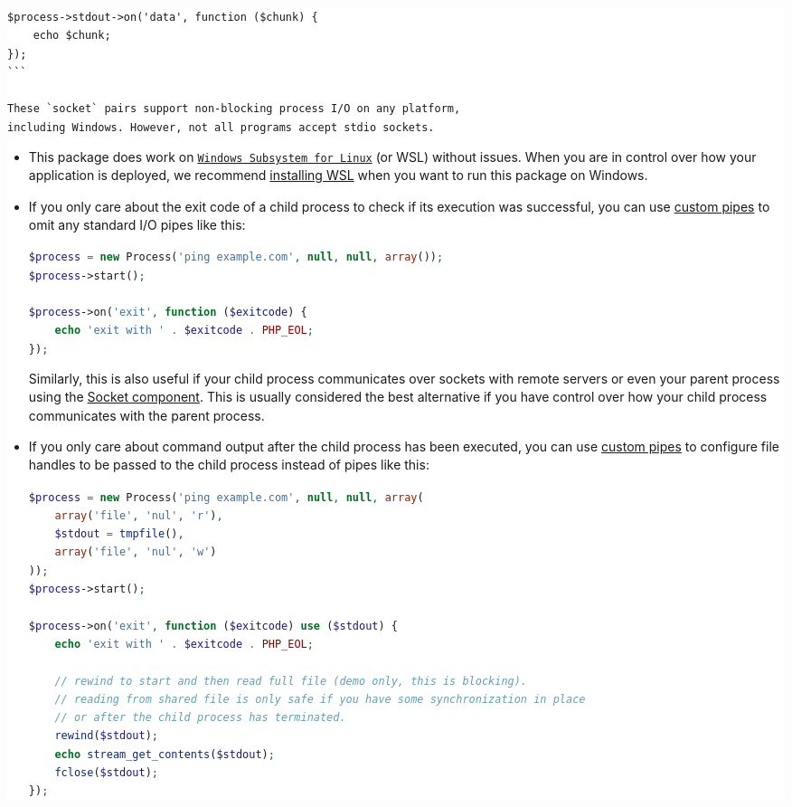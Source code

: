     $process->stdout->on('data', function ($chunk) {
        echo $chunk;
    });
    ```

    These `socket` pairs support non-blocking process I/O on any platform,
    including Windows. However, not all programs accept stdio sockets.

*   This package does work on
    [`Windows Subsystem for Linux`](https://en.wikipedia.org/wiki/Windows_Subsystem_for_Linux)
    (or WSL) without issues. When you are in control over how your application is
    deployed, we recommend [installing WSL](https://msdn.microsoft.com/en-us/commandline/wsl/install_guide)
    when you want to run this package on Windows.

*   If you only care about the exit code of a child process to check if its
    execution was successful, you can use [custom pipes](#custom-pipes) to omit
    any standard I/O pipes like this:

    ```php
    $process = new Process('ping example.com', null, null, array());
    $process->start();

    $process->on('exit', function ($exitcode) {
        echo 'exit with ' . $exitcode . PHP_EOL;
    });
    ```

    Similarly, this is also useful if your child process communicates over
    sockets with remote servers or even your parent process using the
    [Socket component](https://github.com/reactphp/socket). This is usually
    considered the best alternative if you have control over how your child
    process communicates with the parent process.

*   If you only care about command output after the child process has been
    executed, you can use [custom pipes](#custom-pipes) to configure file
    handles to be passed to the child process instead of pipes like this:

    ```php
    $process = new Process('ping example.com', null, null, array(
        array('file', 'nul', 'r'),
        $stdout = tmpfile(),
        array('file', 'nul', 'w')
    ));
    $process->start();

    $process->on('exit', function ($exitcode) use ($stdout) {
        echo 'exit with ' . $exitcode . PHP_EOL;

        // rewind to start and then read full file (demo only, this is blocking).
        // reading from shared file is only safe if you have some synchronization in place
        // or after the child process has terminated.
        rewind($stdout);
        echo stream_get_contents($stdout);
        fclose($stdout);
    });
    ```
